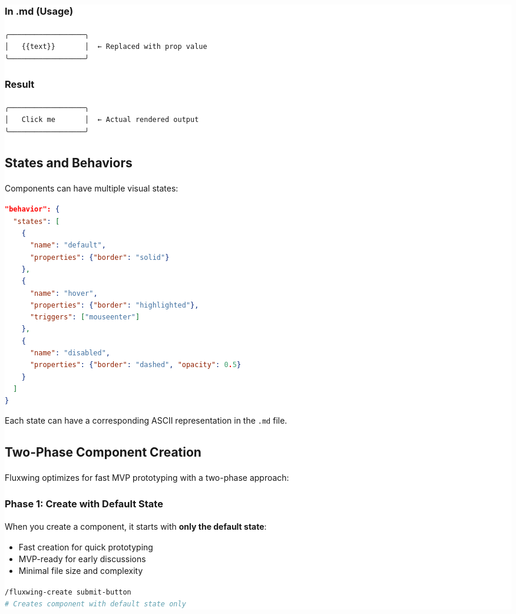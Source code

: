 ### In .md (Usage)
```
╭──────────────────╮
│   {{text}}       │  ← Replaced with prop value
╰──────────────────╯
```

### Result
```
╭──────────────────╮
│   Click me       │  ← Actual rendered output
╰──────────────────╯
```

## States and Behaviors

Components can have multiple visual states:

```json
"behavior": {
  "states": [
    {
      "name": "default",
      "properties": {"border": "solid"}
    },
    {
      "name": "hover",
      "properties": {"border": "highlighted"},
      "triggers": ["mouseenter"]
    },
    {
      "name": "disabled",
      "properties": {"border": "dashed", "opacity": 0.5}
    }
  ]
}
```

Each state can have a corresponding ASCII representation in the `.md` file.

## Two-Phase Component Creation

Fluxwing optimizes for fast MVP prototyping with a two-phase approach:

### Phase 1: Create with Default State

When you create a component, it starts with **only the default state**:
- Fast creation for quick prototyping
- MVP-ready for early discussions
- Minimal file size and complexity

```bash
/fluxwing-create submit-button
# Creates component with default state only
```

